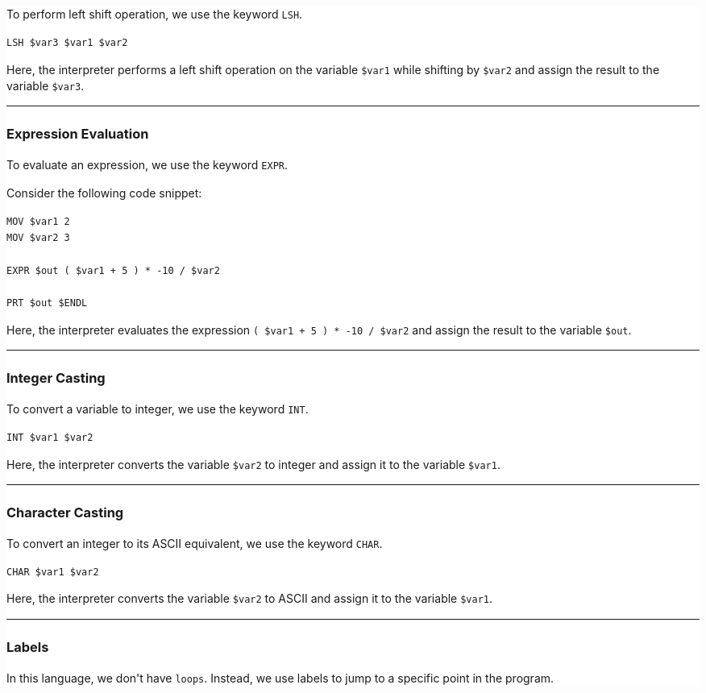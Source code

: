 To perform left shift operation, we use the keyword `LSH`.

```
LSH $var3 $var1 $var2
```

Here, the interpreter performs a left shift operation on the variable `$var1` while shifting by `$var2` and assign the result to the variable `$var3`.

___

### Expression Evaluation

To evaluate an expression, we use the keyword `EXPR`.

Consider the following code snippet:

```
MOV $var1 2
MOV $var2 3

EXPR $out ( $var1 + 5 ) * -10 / $var2

PRT $out $ENDL
```

Here, the interpreter evaluates the expression `( $var1 + 5 ) * -10 / $var2` and assign the result to the variable `$out`.

---

### Integer Casting

To convert a variable to integer, we use the keyword `INT`.

```
INT $var1 $var2
```

Here, the interpreter converts the variable `$var2` to integer and assign it to the variable `$var1`.

---

### Character Casting

To convert an integer to its ASCII equivalent, we use the keyword `CHAR`.

```
CHAR $var1 $var2
```

Here, the interpreter converts the variable `$var2` to ASCII and assign it to the variable `$var1`.

---

### Labels

In this language, we don't have `loops`. Instead, we use labels to jump to a specific point in the program.
